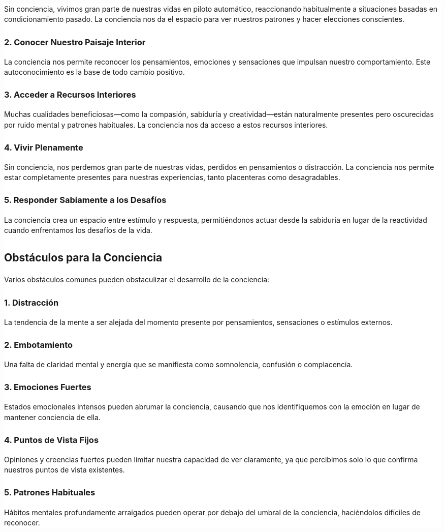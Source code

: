 Sin conciencia, vivimos gran parte de nuestras vidas en piloto automático, reaccionando habitualmente a situaciones basadas en condicionamiento pasado. La conciencia nos da el espacio para ver nuestros patrones y hacer elecciones conscientes.

### 2. Conocer Nuestro Paisaje Interior

La conciencia nos permite reconocer los pensamientos, emociones y sensaciones que impulsan nuestro comportamiento. Este autoconocimiento es la base de todo cambio positivo.

### 3. Acceder a Recursos Interiores

Muchas cualidades beneficiosas—como la compasión, sabiduría y creatividad—están naturalmente presentes pero oscurecidas por ruido mental y patrones habituales. La conciencia nos da acceso a estos recursos interiores.

### 4. Vivir Plenamente

Sin conciencia, nos perdemos gran parte de nuestras vidas, perdidos en pensamientos o distracción. La conciencia nos permite estar completamente presentes para nuestras experiencias, tanto placenteras como desagradables.

### 5. Responder Sabiamente a los Desafíos

La conciencia crea un espacio entre estímulo y respuesta, permitiéndonos actuar desde la sabiduría en lugar de la reactividad cuando enfrentamos los desafíos de la vida.

## Obstáculos para la Conciencia

Varios obstáculos comunes pueden obstaculizar el desarrollo de la conciencia:

### 1. Distracción

La tendencia de la mente a ser alejada del momento presente por pensamientos, sensaciones o estímulos externos.

### 2. Embotamiento

Una falta de claridad mental y energía que se manifiesta como somnolencia, confusión o complacencia.

### 3. Emociones Fuertes

Estados emocionales intensos pueden abrumar la conciencia, causando que nos identifiquemos con la emoción en lugar de mantener conciencia de ella.

### 4. Puntos de Vista Fijos

Opiniones y creencias fuertes pueden limitar nuestra capacidad de ver claramente, ya que percibimos solo lo que confirma nuestros puntos de vista existentes.

### 5. Patrones Habituales

Hábitos mentales profundamente arraigados pueden operar por debajo del umbral de la conciencia, haciéndolos difíciles de reconocer.
